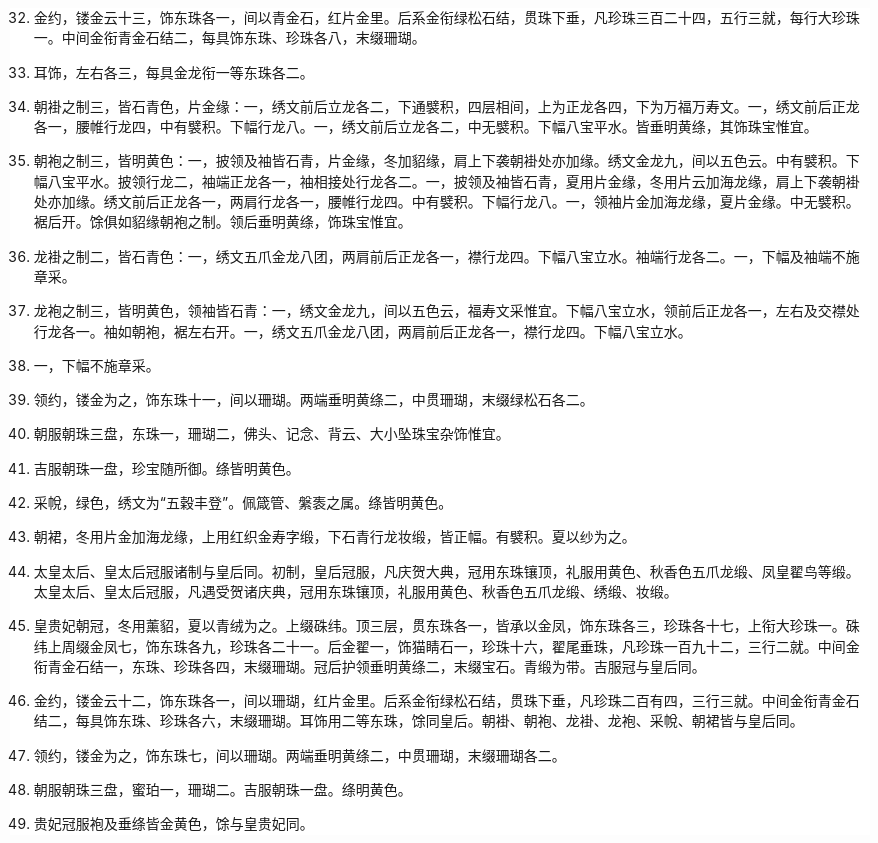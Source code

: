 32. <span id="志七十八-舆服二-32"></span>
金约，镂金云十三，饰东珠各一，间以青金石，红片金里。后系金衔绿松石结，贯珠下垂，凡珍珠三百二十四，五行三就，每行大珍珠一。中间金衔青金石结二，每具饰东珠、珍珠各八，末缀珊瑚。

33. <span id="志七十八-舆服二-33"></span>
耳饰，左右各三，每具金龙衔一等东珠各二。

34. <span id="志七十八-舆服二-34"></span>
朝褂之制三，皆石青色，片金缘：一，绣文前后立龙各二，下通襞积，四层相间，上为正龙各四，下为万福万寿文。一，绣文前后正龙各一，腰帷行龙四，中有襞积。下幅行龙八。一，绣文前后立龙各二，中无襞积。下幅八宝平水。皆垂明黄绦，其饰珠宝惟宜。

35. <span id="志七十八-舆服二-35"></span>
朝袍之制三，皆明黄色：一，披领及袖皆石青，片金缘，冬加貂缘，肩上下袭朝褂处亦加缘。绣文金龙九，间以五色云。中有襞积。下幅八宝平水。披领行龙二，袖端正龙各一，袖相接处行龙各二。一，披领及袖皆石青，夏用片金缘，冬用片云加海龙缘，肩上下袭朝褂处亦加缘。绣文前后正龙各一，两肩行龙各一，腰帷行龙四。中有襞积。下幅行龙八。一，领袖片金加海龙缘，夏片金缘。中无襞积。裾后开。馀俱如貂缘朝袍之制。领后垂明黄绦，饰珠宝惟宜。

36. <span id="志七十八-舆服二-36"></span>
龙褂之制二，皆石青色：一，绣文五爪金龙八团，两肩前后正龙各一，襟行龙四。下幅八宝立水。袖端行龙各二。一，下幅及袖端不施章采。

37. <span id="志七十八-舆服二-37"></span>
龙袍之制三，皆明黄色，领袖皆石青：一，绣文金龙九，间以五色云，福寿文采惟宜。下幅八宝立水，领前后正龙各一，左右及交襟处行龙各一。袖如朝袍，裾左右开。一，绣文五爪金龙八团，两肩前后正龙各一，襟行龙四。下幅八宝立水。

38. <span id="志七十八-舆服二-38"></span>
一，下幅不施章采。

39. <span id="志七十八-舆服二-39"></span>
领约，镂金为之，饰东珠十一，间以珊瑚。两端垂明黄绦二，中贯珊瑚，末缀绿松石各二。

40. <span id="志七十八-舆服二-40"></span>
朝服朝珠三盘，东珠一，珊瑚二，佛头、记念、背云、大小坠珠宝杂饰惟宜。

41. <span id="志七十八-舆服二-41"></span>
吉服朝珠一盘，珍宝随所御。绦皆明黄色。

42. <span id="志七十八-舆服二-42"></span>
采帨，绿色，绣文为“五穀丰登”。佩箴管、縏袠之属。绦皆明黄色。

43. <span id="志七十八-舆服二-43"></span>
朝裙，冬用片金加海龙缘，上用红织金寿字缎，下石青行龙妆缎，皆正幅。有襞积。夏以纱为之。

44. <span id="志七十八-舆服二-44"></span>
太皇太后、皇太后冠服诸制与皇后同。初制，皇后冠服，凡庆贺大典，冠用东珠镶顶，礼服用黄色、秋香色五爪龙缎、凤皇翟鸟等缎。太皇太后、皇太后冠服，凡遇受贺诸庆典，冠用东珠镶顶，礼服用黄色、秋香色五爪龙缎、绣缎、妆缎。

45. <span id="志七十八-舆服二-45"></span>
皇贵妃朝冠，冬用薰貂，夏以青绒为之。上缀硃纬。顶三层，贯东珠各一，皆承以金凤，饰东珠各三，珍珠各十七，上衔大珍珠一。硃纬上周缀金凤七，饰东珠各九，珍珠各二十一。后金翟一，饰猫睛石一，珍珠十六，翟尾垂珠，凡珍珠一百九十二，三行二就。中间金衔青金石结一，东珠、珍珠各四，末缀珊瑚。冠后护领垂明黄绦二，末缀宝石。青缎为带。吉服冠与皇后同。

46. <span id="志七十八-舆服二-46"></span>
金约，镂金云十二，饰东珠各一，间以珊瑚，红片金里。后系金衔绿松石结，贯珠下垂，凡珍珠二百有四，三行三就。中间金衔青金石结二，每具饰东珠、珍珠各六，末缀珊瑚。耳饰用二等东珠，馀同皇后。朝褂、朝袍、龙褂、龙袍、采帨、朝裙皆与皇后同。

47. <span id="志七十八-舆服二-47"></span>
领约，镂金为之，饰东珠七，间以珊瑚。两端垂明黄绦二，中贯珊瑚，末缀珊瑚各二。

48. <span id="志七十八-舆服二-48"></span>
朝服朝珠三盘，蜜珀一，珊瑚二。吉服朝珠一盘。绦明黄色。

49. <span id="志七十八-舆服二-49"></span>
贵妃冠服袍及垂绦皆金黄色，馀与皇贵妃同。
